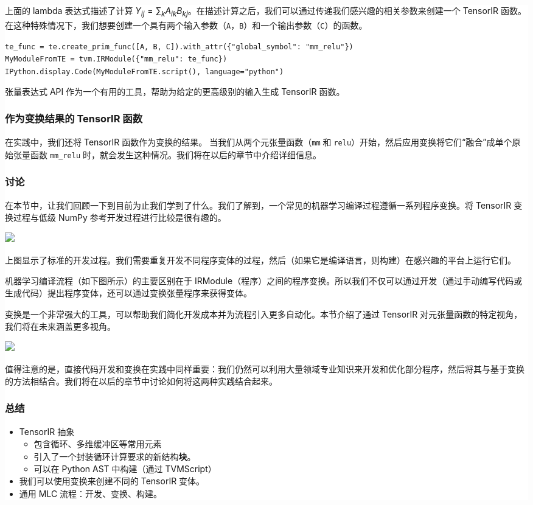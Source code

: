 上面的 lambda 表达式描述了计算 $Y_{ij} = \sum_k A_{ik} B_{kj}$。在描述计算之后，我们可以通过传递我们感兴趣的相关参数来创建一个 TensorIR 函数。在这种特殊情况下，我们想要创建一个具有两个输入参数（`A`，`B`）和一个输出参数（`C`）的函数。

```{.python .input n=27}
te_func = te.create_prim_func([A, B, C]).with_attr({"global_symbol": "mm_relu"})
MyModuleFromTE = tvm.IRModule({"mm_relu": te_func})
IPython.display.Code(MyModuleFromTE.script(), language="python")
```

张量表达式 API 作为一个有用的工具，帮助为给定的更高级别的输入生成 TensorIR 函数。

### 作为变换结果的 TensorIR 函数

在实践中，我们还将 TensorIR 函数作为变换的结果。 当我们从两个元张量函数（`mm` 和 `relu`）开始，然后应用变换将它们“融合”成单个原始张量函数 `mm_relu` 时，就会发生这种情况。我们将在以后的章节中介绍详细信息。

### 讨论

在本节中，让我们回顾一下到目前为止我们学到了什么。我们了解到，一个常见的机器学习编译过程遵循一系列程序变换。将 TensorIR 变换过程与低级 NumPy 参考开发过程进行比较是很有趣的。

![](../img/standard_process.png)

上图显示了标准的开发过程。我们需要重复开发不同程序变体的过程，然后（如果它是编译语言，则构建）在感兴趣的平台上运行它们。

机器学习编译流程（如下图所示）的主要区别在于 IRModule（程序）之间的程序变换。所以我们不仅可以通过开发（通过手动编写代码或生成代码）提出程序变体，还可以通过变换张量程序来获得变体。

变换是一个非常强大的工具，可以帮助我们简化开发成本并为流程引入更多自动化。本节介绍了通过 TensorIR 对元张量函数的特定视角，我们将在未来涵盖更多视角。

![](../img/mlc_process.png)

值得注意的是，直接代码开发和变换在实践中同样重要：我们仍然可以利用大量领域专业知识来开发和优化部分程序，然后将其与基于变换的方法相结合。我们将在以后的章节中讨论如何将这两种实践结合起来。

### 总结

- TensorIR 抽象
  - 包含循环、多维缓冲区等常用元素
  - 引入了一个封装循环计算要求的新结构**块**。
  - 可以在 Python AST 中构建（通过 TVMScript）
- 我们可以使用变换来创建不同的 TensorIR 变体。
- 通用 MLC 流程：开发、变换、构建。
